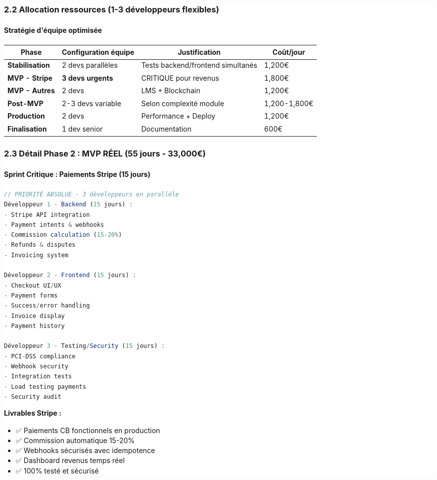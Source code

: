 ### **2.2 Allocation ressources (1-3 développeurs flexibles)**

#### **Stratégie d'équipe optimisée**

| Phase | Configuration équipe | Justification | Coût/jour |
|-------|---------------------|---------------|-----------|
| **Stabilisation** | 2 devs parallèles | Tests backend/frontend simultanés | 1,200€ |
| **MVP - Stripe** | **3 devs urgents** | CRITIQUE pour revenus | 1,800€ |
| **MVP - Autres** | 2 devs | LMS + Blockchain | 1,200€ |
| **Post-MVP** | 2-3 devs variable | Selon complexité module | 1,200-1,800€ |
| **Production** | 2 devs | Performance + Deploy | 1,200€ |
| **Finalisation** | 1 dev senior | Documentation | 600€ |

### **2.3 Détail Phase 2 : MVP RÉEL (55 jours - 33,000€)**

#### **Sprint Critique : Paiements Stripe (15 jours)**

```typescript
// PRIORITÉ ABSOLUE - 3 développeurs en parallèle
Développeur 1 - Backend (15 jours) :
- Stripe API integration
- Payment intents & webhooks
- Commission calculation (15-20%)
- Refunds & disputes
- Invoicing system

Développeur 2 - Frontend (15 jours) :
- Checkout UI/UX
- Payment forms
- Success/error handling
- Invoice display
- Payment history

Développeur 3 - Testing/Security (15 jours) :
- PCI-DSS compliance
- Webhook security
- Integration tests
- Load testing payments
- Security audit
```

**Livrables Stripe :**
- ✅ Paiements CB fonctionnels en production
- ✅ Commission automatique 15-20%
- ✅ Webhooks sécurisés avec idempotence
- ✅ Dashboard revenus temps réel
- ✅ 100% testé et sécurisé

